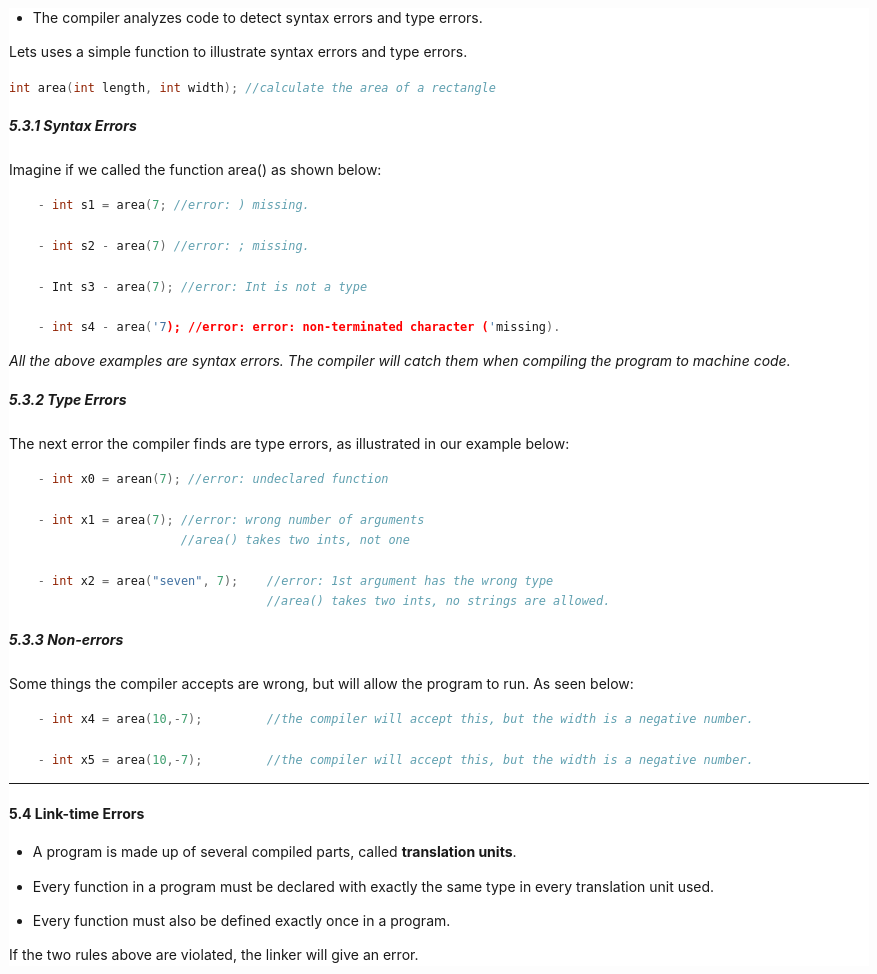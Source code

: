  - The compiler analyzes code to detect syntax errors and type errors. 

Lets uses a simple function to illustrate syntax errors and type errors.

```c++
int area(int length, int width); //calculate the area of a rectangle
```

##### 5.3.1 Syntax Errors
Imagine if we called the function area() as shown below:
```c++
	- int s1 = area(7; //error: ) missing. 

	- int s2 - area(7) //error: ; missing.
	
	- Int s3 - area(7); //error: Int is not a type
	
	- int s4 - area('7); //error: error: non-terminated character ('missing).
```
*All the above examples are syntax errors. The compiler will catch them when compiling the program to machine code.*
	

##### 5.3.2 Type Errors
The next error the compiler finds are type errors, as illustrated in our example below:
```c++
	- int x0 = arean(7); //error: undeclared function
	
	- int x1 = area(7); //error: wrong number of arguments
					    //area() takes two ints, not one
						
	- int x2 = area("seven", 7);	//error: 1st argument has the wrong type
									//area() takes two ints, no strings are allowed.
```
##### 5.3.3 Non-errors
Some things the compiler accepts are wrong, but will allow the program to run. As seen below:
	
```c++
	- int x4 = area(10,-7);			//the compiler will accept this, but the width is a negative number.

	- int x5 = area(10,-7);			//the compiler will accept this, but the width is a negative number.
```

---
#### 5.4 Link-time Errors

 - A program is made up of several compiled parts, called __translation units__. 

 - Every function in a program must be declared with exactly the same type in every translation
   unit used. 
 - Every function must also be defined exactly once in a program. 

If the two rules above are violated, the linker will give an error.
